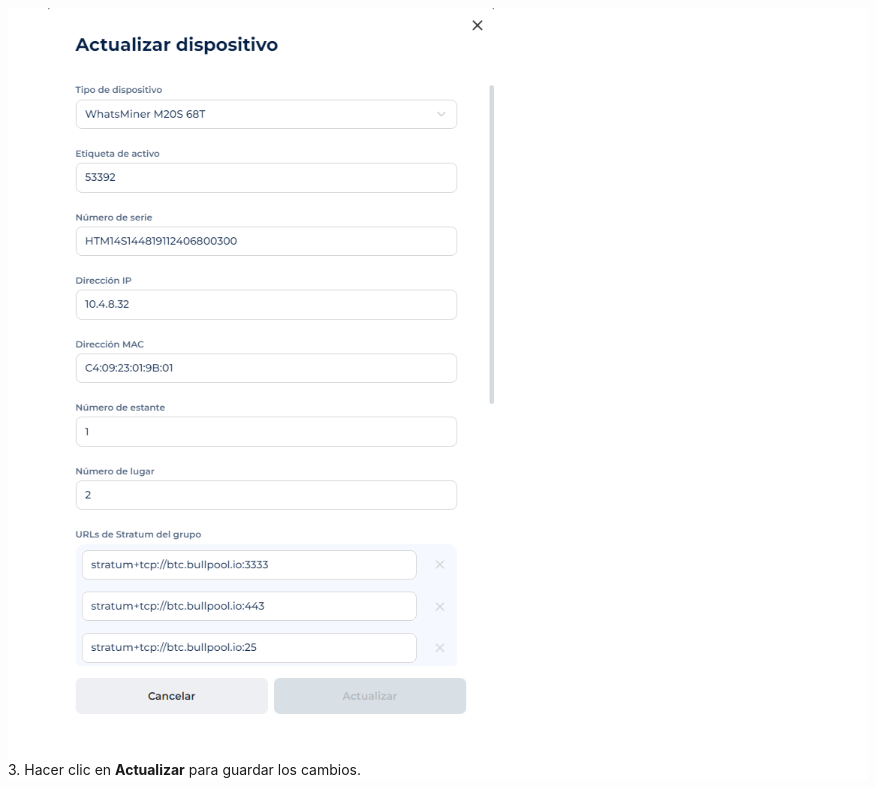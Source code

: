 <figure><img src="../../.gitbook/assets/image.png" alt="" width="446"><figcaption></figcaption></figure>

3\. Hacer clic en **Actualizar** para guardar los cambios.  
